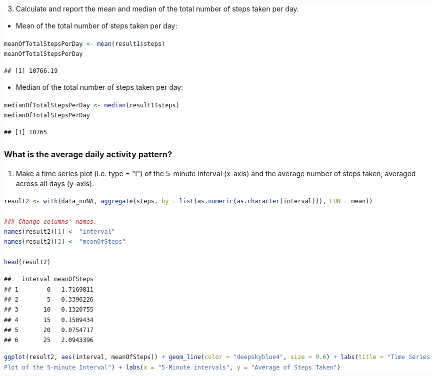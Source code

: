3. Calculate and report the mean and median of the total number of steps taken per day.

* Mean of the total number of steps taken per day:

```r
meanOfTotalStepsPerDay <- mean(result1$steps)
meanOfTotalStepsPerDay
```

```
## [1] 10766.19
```

* Median of the total number of steps taken per day:

```r
medianOfTotalStepsPerDay <- median(result1$steps)
medianOfTotalStepsPerDay
```

```
## [1] 10765
```

### What is the average daily activity pattern?
1. Make a time series plot (i.e. type = "l") of the 5-minute interval (x-axis) and the average number of steps taken, averaged across all days (y-axis).


```r
result2 <- with(data_noNA, aggregate(steps, by = list(as.numeric(as.character(interval))), FUN = mean))

### Change columns' names.
names(result2)[1] <- "interval"
names(result2)[2] <- "meanOfSteps"

head(result2)
```

```
##   interval meanOfSteps
## 1        0   1.7169811
## 2        5   0.3396226
## 3       10   0.1320755
## 4       15   0.1509434
## 5       20   0.0754717
## 6       25   2.0943396
```

```r
ggplot(result2, aes(interval, meanOfSteps)) + geom_line(color = "deepskyblue4", size = 0.6) + labs(title = "Time Series Plot of the 5-minute Interval") + labs(x = "5-Minute intervals", y = "Average of Steps Taken")
```
